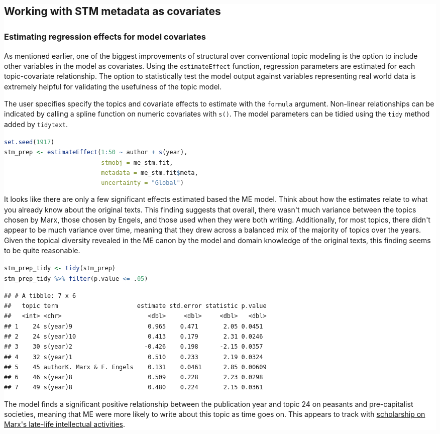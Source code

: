 ## Working with STM metadata as covariates

### Estimating regression effects for model covariates

As mentioned earlier, one of the biggest improvements of structural over conventional topic modeling is the option to include other variables in the model as covariates. Using the `estimateEffect` function, regression parameters are estimated for each topic-covariate relationship. The option to statistically test the model output against variables representing real world data is extremely helpful for validating the usefulness of the topic model.  

The user specifies specify the topics and covariate effects to estimate with the `formula` argument. Non-linear relationships can be indicated by calling a spline function on numeric covariates with `s()`. The model parameters can be tidied using the `tidy` method added by `tidytext`. 


```r
set.seed(1917)
stm_prep <- estimateEffect(1:50 ~ author + s(year), 
                           stmobj = me_stm.fit, 
                           metadata = me_stm.fit$meta, 
                           uncertainty = "Global")
```

It looks like there are only a few significant effects estimated based the ME model. Think about how the estimates relate to what you already know about the original texts. This finding suggests that overall, there wasn't much variance between the topics chosen by Marx, those chosen by Engels, and those used when they were both writing. Additionally, for most topics, there didn't appear to be much variance over time, meaning that they drew across a balanced mix of the majority of topics over the years. Given the topical diversity revealed in the ME canon by the model and domain knowledge of the original texts, this finding seems to be quite reasonable.


```r
stm_prep_tidy <- tidy(stm_prep)
stm_prep_tidy %>% filter(p.value <= .05)
```

```
## # A tibble: 7 x 6
##   topic term                      estimate std.error statistic p.value
##   <int> <chr>                        <dbl>     <dbl>     <dbl>   <dbl>
## 1    24 s(year)9                     0.965    0.471       2.05 0.0451 
## 2    24 s(year)10                    0.413    0.179       2.31 0.0246 
## 3    30 s(year)2                    -0.426    0.198      -2.15 0.0357 
## 4    32 s(year)1                     0.510    0.233       2.19 0.0324 
## 5    45 authorK. Marx & F. Engels    0.131    0.0461      2.85 0.00609
## 6    46 s(year)8                     0.509    0.228       2.23 0.0298 
## 7    49 s(year)8                     0.480    0.224       2.15 0.0361
```

The model finds a significant positive relationship between the publication year and topic 24 on peasants and pre-capitalist societies, meaning that ME were more likely to write about this topic as time goes on. This appears to track with [scholarship on Marx's late-life intellectual activities](https://www.jstor.org/stable/j.ctv12pnq1s). 
